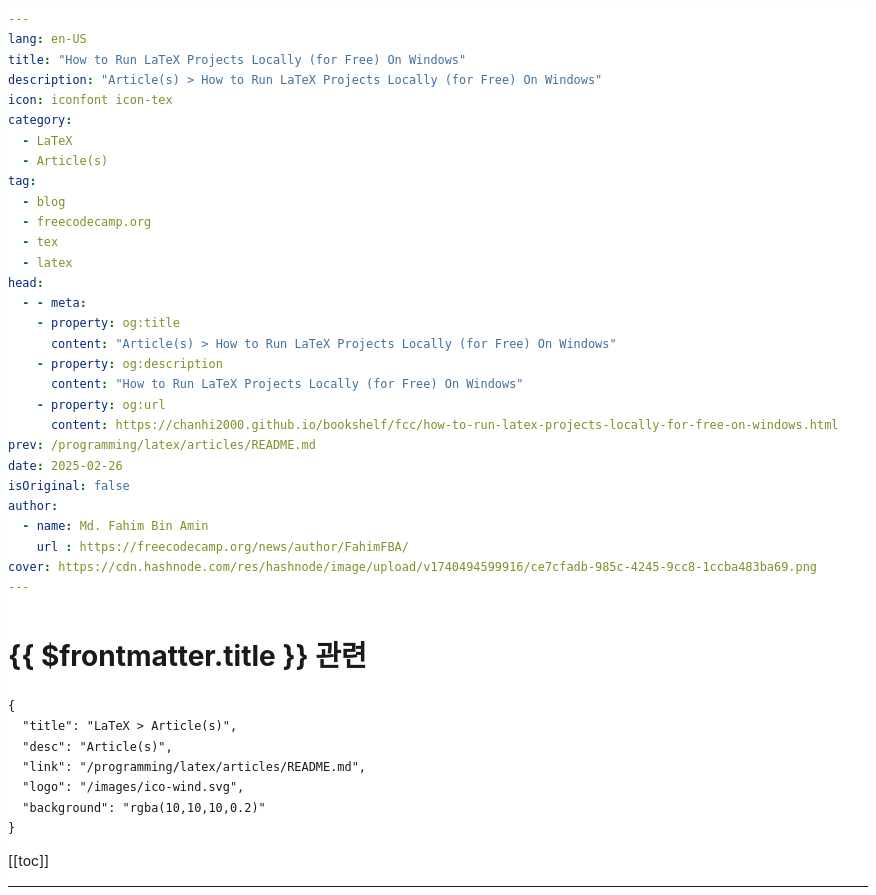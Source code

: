 ```yaml
---
lang: en-US
title: "How to Run LaTeX Projects Locally (for Free) On Windows"
description: "Article(s) > How to Run LaTeX Projects Locally (for Free) On Windows"
icon: iconfont icon-tex
category:
  - LaTeX
  - Article(s)
tag:
  - blog
  - freecodecamp.org
  - tex
  - latex
head:
  - - meta:
    - property: og:title
      content: "Article(s) > How to Run LaTeX Projects Locally (for Free) On Windows"
    - property: og:description
      content: "How to Run LaTeX Projects Locally (for Free) On Windows"
    - property: og:url
      content: https://chanhi2000.github.io/bookshelf/fcc/how-to-run-latex-projects-locally-for-free-on-windows.html
prev: /programming/latex/articles/README.md
date: 2025-02-26
isOriginal: false
author:
  - name: Md. Fahim Bin Amin
    url : https://freecodecamp.org/news/author/FahimFBA/
cover: https://cdn.hashnode.com/res/hashnode/image/upload/v1740494599916/ce7cfadb-985c-4245-9cc8-1ccba483ba69.png
---
```


# {{ $frontmatter.title }} 관련

```component VPCard
{
  "title": "LaTeX > Article(s)",
  "desc": "Article(s)",
  "link": "/programming/latex/articles/README.md",
  "logo": "/images/ico-wind.svg",
  "background": "rgba(10,10,10,0.2)"
}
```

[[toc]]

---

<SiteInfo
  name="How to Run LaTeX Projects Locally (for Free) On Windows"
  desc="LaTeX is a high-quality typesetting system that is widely used in technical, academic, and scientific writing. It’s very popular in academia, especially in fields like mathematics, physics, computer science, and engineering. LaTeX is not a word proce..."
  url="https://freecodecamp.org/news/how-to-run-latex-projects-locally-for-free-on-windows"
  logo="https://cdn.freecodecamp.org/universal/favicons/favicon.ico"
  preview="https://cdn.hashnode.com/res/hashnode/image/upload/v1740494599916/ce7cfadb-985c-4245-9cc8-1ccba483ba69.png"/>
